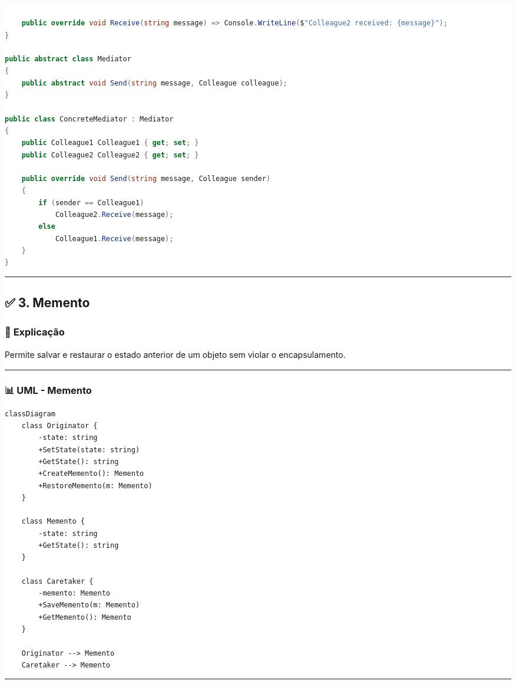 ```csharp

    public override void Receive(string message) => Console.WriteLine($"Colleague2 received: {message}");
}

public abstract class Mediator
{
    public abstract void Send(string message, Colleague colleague);
}

public class ConcreteMediator : Mediator
{
    public Colleague1 Colleague1 { get; set; }
    public Colleague2 Colleague2 { get; set; }

    public override void Send(string message, Colleague sender)
    {
        if (sender == Colleague1)
            Colleague2.Receive(message);
        else
            Colleague1.Receive(message);
    }
}
```

---

## ✅ **3. Memento**

### 🧠 **Explicação**

Permite salvar e restaurar o estado anterior de um objeto sem violar o encapsulamento.

---

### 📊 **UML - Memento**

```mermaid
classDiagram
    class Originator {
        -state: string
        +SetState(state: string)
        +GetState(): string
        +CreateMemento(): Memento
        +RestoreMemento(m: Memento)
    }

    class Memento {
        -state: string
        +GetState(): string
    }

    class Caretaker {
        -memento: Memento
        +SaveMemento(m: Memento)
        +GetMemento(): Memento
    }

    Originator --> Memento
    Caretaker --> Memento
```

---